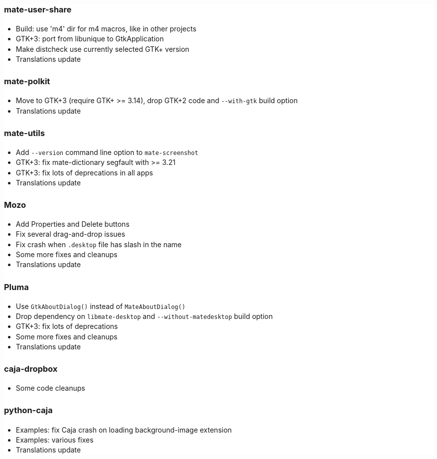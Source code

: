 ### mate-user-share

  * Build: use 'm4' dir for m4 macros, like in other projects
  * GTK+3: port from libunique to GtkApplication
  * Make distcheck use currently selected GTK+ version
  * Translations update

### mate-polkit

  * Move to GTK+3 (require GTK+ >= 3.14), drop GTK+2 code and `--with-gtk` build option
  * Translations update

### mate-utils

  * Add `--version` command line option to `mate-screenshot`
  * GTK+3: fix mate-dictionary segfault with >= 3.21
  * GTK+3: fix lots of deprecations in all apps
  * Translations update

### Mozo

  * Add Properties and Delete buttons
  * Fix several drag-and-drop issues
  * Fix crash when `.desktop` file has slash in the name
  * Some more fixes and cleanups
  * Translations update

### Pluma

  * Use `GtkAboutDialog()` instead of `MateAboutDialog()`
  * Drop dependency on `libmate-desktop` and `--without-matedesktop` build option
  * GTK+3: fix lots of deprecations
  * Some more fixes and cleanups
  * Translations update

### caja-dropbox

  * Some code cleanups

### python-caja

  * Examples: fix Caja crash on loading background-image extension
  * Examples: various fixes
  * Translations update
